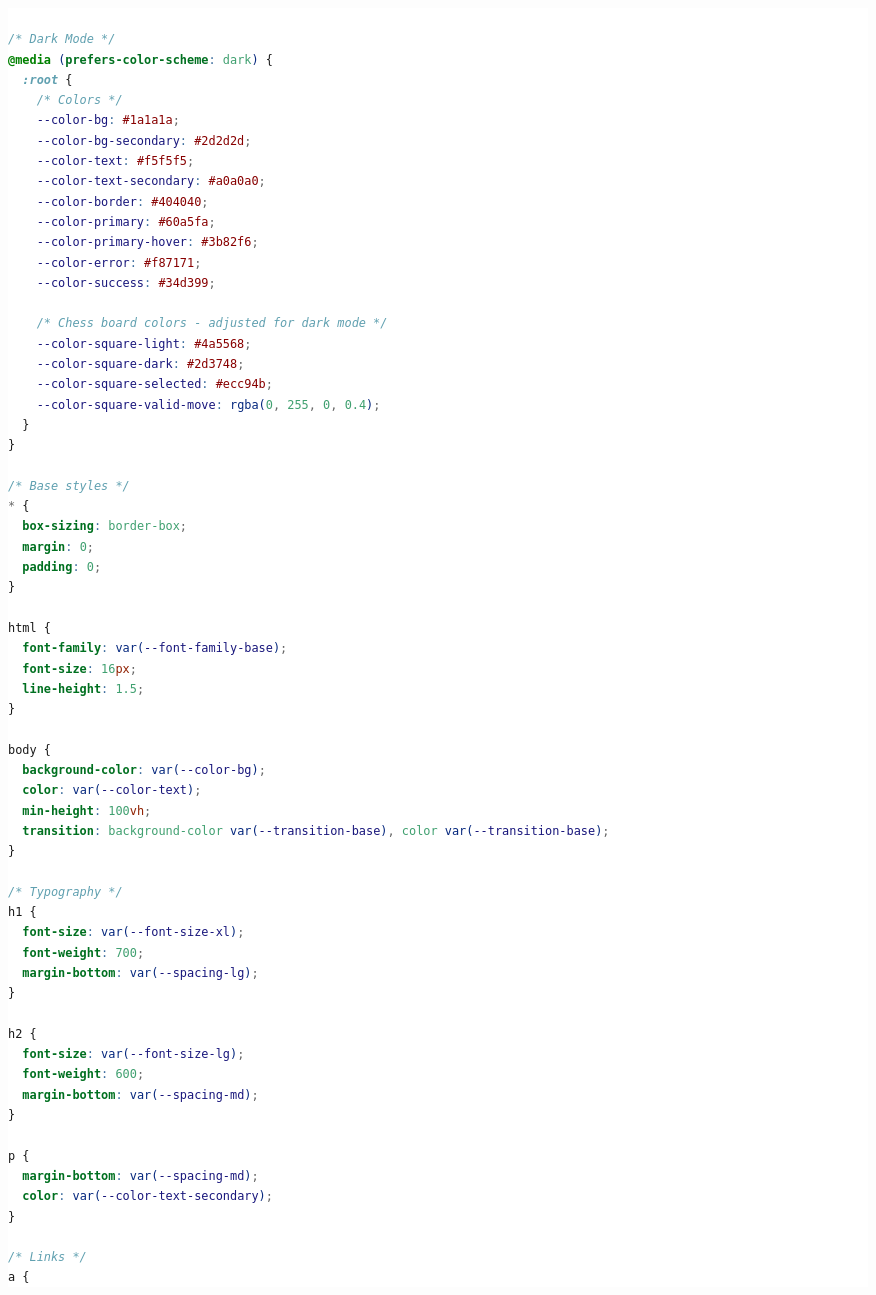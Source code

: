 ```css

/* Dark Mode */
@media (prefers-color-scheme: dark) {
  :root {
    /* Colors */
    --color-bg: #1a1a1a;
    --color-bg-secondary: #2d2d2d;
    --color-text: #f5f5f5;
    --color-text-secondary: #a0a0a0;
    --color-border: #404040;
    --color-primary: #60a5fa;
    --color-primary-hover: #3b82f6;
    --color-error: #f87171;
    --color-success: #34d399;

    /* Chess board colors - adjusted for dark mode */
    --color-square-light: #4a5568;
    --color-square-dark: #2d3748;
    --color-square-selected: #ecc94b;
    --color-square-valid-move: rgba(0, 255, 0, 0.4);
  }
}

/* Base styles */
* {
  box-sizing: border-box;
  margin: 0;
  padding: 0;
}

html {
  font-family: var(--font-family-base);
  font-size: 16px;
  line-height: 1.5;
}

body {
  background-color: var(--color-bg);
  color: var(--color-text);
  min-height: 100vh;
  transition: background-color var(--transition-base), color var(--transition-base);
}

/* Typography */
h1 {
  font-size: var(--font-size-xl);
  font-weight: 700;
  margin-bottom: var(--spacing-lg);
}

h2 {
  font-size: var(--font-size-lg);
  font-weight: 600;
  margin-bottom: var(--spacing-md);
}

p {
  margin-bottom: var(--spacing-md);
  color: var(--color-text-secondary);
}

/* Links */
a {
```